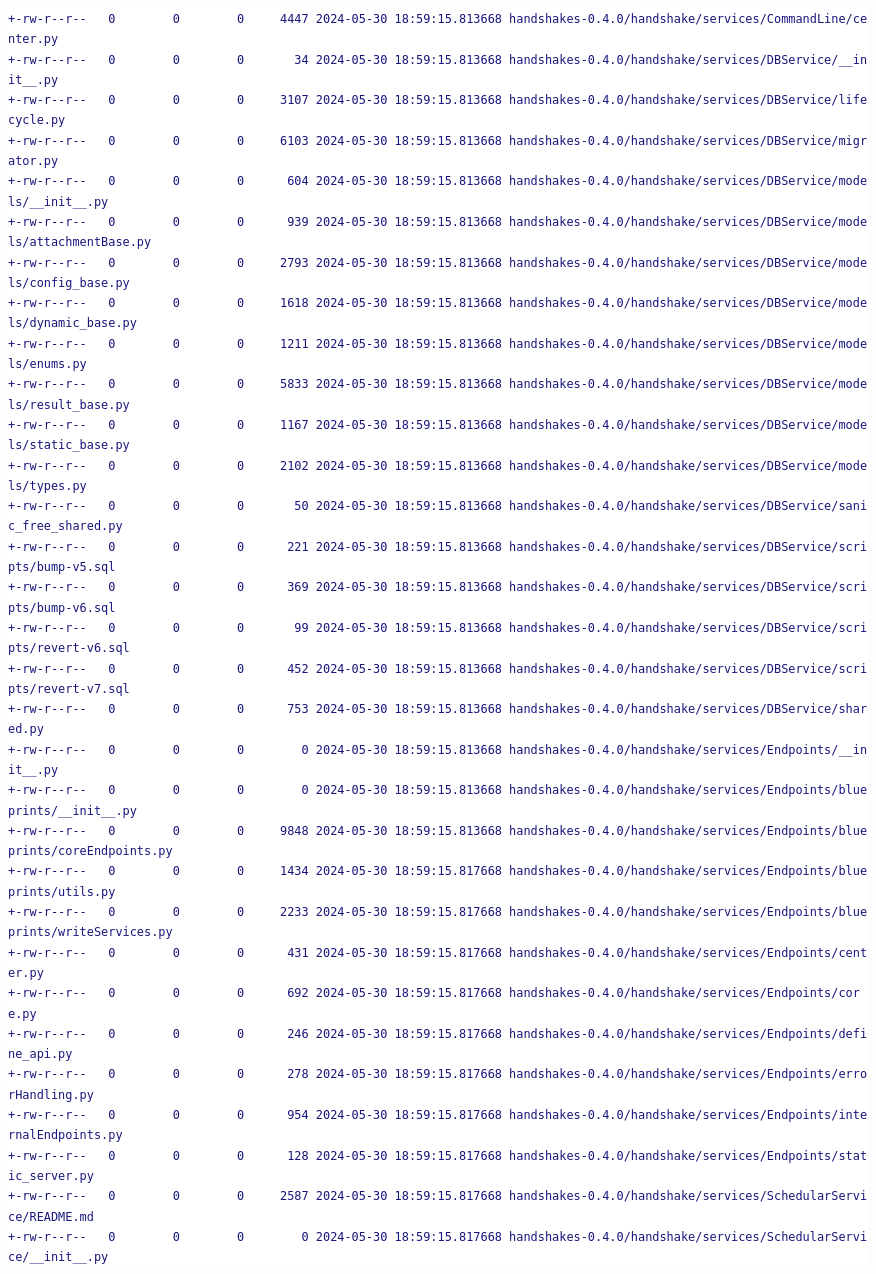 ```diff
+-rw-r--r--   0        0        0     4447 2024-05-30 18:59:15.813668 handshakes-0.4.0/handshake/services/CommandLine/center.py
+-rw-r--r--   0        0        0       34 2024-05-30 18:59:15.813668 handshakes-0.4.0/handshake/services/DBService/__init__.py
+-rw-r--r--   0        0        0     3107 2024-05-30 18:59:15.813668 handshakes-0.4.0/handshake/services/DBService/lifecycle.py
+-rw-r--r--   0        0        0     6103 2024-05-30 18:59:15.813668 handshakes-0.4.0/handshake/services/DBService/migrator.py
+-rw-r--r--   0        0        0      604 2024-05-30 18:59:15.813668 handshakes-0.4.0/handshake/services/DBService/models/__init__.py
+-rw-r--r--   0        0        0      939 2024-05-30 18:59:15.813668 handshakes-0.4.0/handshake/services/DBService/models/attachmentBase.py
+-rw-r--r--   0        0        0     2793 2024-05-30 18:59:15.813668 handshakes-0.4.0/handshake/services/DBService/models/config_base.py
+-rw-r--r--   0        0        0     1618 2024-05-30 18:59:15.813668 handshakes-0.4.0/handshake/services/DBService/models/dynamic_base.py
+-rw-r--r--   0        0        0     1211 2024-05-30 18:59:15.813668 handshakes-0.4.0/handshake/services/DBService/models/enums.py
+-rw-r--r--   0        0        0     5833 2024-05-30 18:59:15.813668 handshakes-0.4.0/handshake/services/DBService/models/result_base.py
+-rw-r--r--   0        0        0     1167 2024-05-30 18:59:15.813668 handshakes-0.4.0/handshake/services/DBService/models/static_base.py
+-rw-r--r--   0        0        0     2102 2024-05-30 18:59:15.813668 handshakes-0.4.0/handshake/services/DBService/models/types.py
+-rw-r--r--   0        0        0       50 2024-05-30 18:59:15.813668 handshakes-0.4.0/handshake/services/DBService/sanic_free_shared.py
+-rw-r--r--   0        0        0      221 2024-05-30 18:59:15.813668 handshakes-0.4.0/handshake/services/DBService/scripts/bump-v5.sql
+-rw-r--r--   0        0        0      369 2024-05-30 18:59:15.813668 handshakes-0.4.0/handshake/services/DBService/scripts/bump-v6.sql
+-rw-r--r--   0        0        0       99 2024-05-30 18:59:15.813668 handshakes-0.4.0/handshake/services/DBService/scripts/revert-v6.sql
+-rw-r--r--   0        0        0      452 2024-05-30 18:59:15.813668 handshakes-0.4.0/handshake/services/DBService/scripts/revert-v7.sql
+-rw-r--r--   0        0        0      753 2024-05-30 18:59:15.813668 handshakes-0.4.0/handshake/services/DBService/shared.py
+-rw-r--r--   0        0        0        0 2024-05-30 18:59:15.813668 handshakes-0.4.0/handshake/services/Endpoints/__init__.py
+-rw-r--r--   0        0        0        0 2024-05-30 18:59:15.813668 handshakes-0.4.0/handshake/services/Endpoints/blueprints/__init__.py
+-rw-r--r--   0        0        0     9848 2024-05-30 18:59:15.813668 handshakes-0.4.0/handshake/services/Endpoints/blueprints/coreEndpoints.py
+-rw-r--r--   0        0        0     1434 2024-05-30 18:59:15.817668 handshakes-0.4.0/handshake/services/Endpoints/blueprints/utils.py
+-rw-r--r--   0        0        0     2233 2024-05-30 18:59:15.817668 handshakes-0.4.0/handshake/services/Endpoints/blueprints/writeServices.py
+-rw-r--r--   0        0        0      431 2024-05-30 18:59:15.817668 handshakes-0.4.0/handshake/services/Endpoints/center.py
+-rw-r--r--   0        0        0      692 2024-05-30 18:59:15.817668 handshakes-0.4.0/handshake/services/Endpoints/core.py
+-rw-r--r--   0        0        0      246 2024-05-30 18:59:15.817668 handshakes-0.4.0/handshake/services/Endpoints/define_api.py
+-rw-r--r--   0        0        0      278 2024-05-30 18:59:15.817668 handshakes-0.4.0/handshake/services/Endpoints/errorHandling.py
+-rw-r--r--   0        0        0      954 2024-05-30 18:59:15.817668 handshakes-0.4.0/handshake/services/Endpoints/internalEndpoints.py
+-rw-r--r--   0        0        0      128 2024-05-30 18:59:15.817668 handshakes-0.4.0/handshake/services/Endpoints/static_server.py
+-rw-r--r--   0        0        0     2587 2024-05-30 18:59:15.817668 handshakes-0.4.0/handshake/services/SchedularService/README.md
+-rw-r--r--   0        0        0        0 2024-05-30 18:59:15.817668 handshakes-0.4.0/handshake/services/SchedularService/__init__.py
```